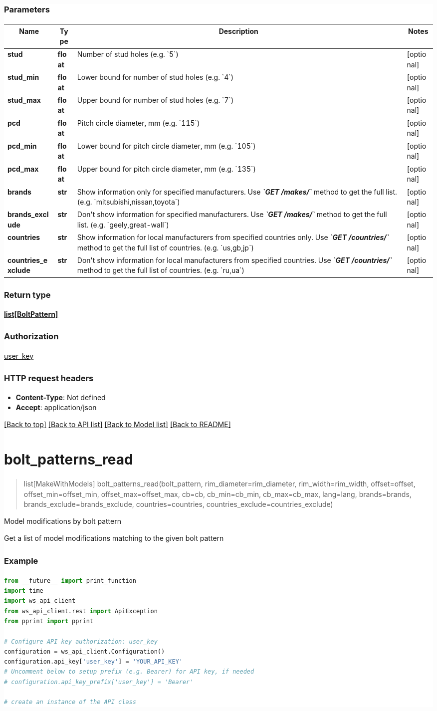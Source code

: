 ### Parameters

Name | Type | Description  | Notes
------------- | ------------- | ------------- | -------------
 **stud** | **float**| Number of stud holes (e.g. &#x60;5&#x60;) | [optional] 
 **stud_min** | **float**| Lower bound for number of stud holes (e.g. &#x60;4&#x60;) | [optional] 
 **stud_max** | **float**| Upper bound for number of stud holes (e.g. &#x60;7&#x60;) | [optional] 
 **pcd** | **float**| Pitch circle diameter, mm (e.g. &#x60;115&#x60;) | [optional] 
 **pcd_min** | **float**| Lower bound for pitch circle diameter, mm (e.g. &#x60;105&#x60;) | [optional] 
 **pcd_max** | **float**| Upper bound for pitch circle diameter, mm (e.g. &#x60;135&#x60;) | [optional] 
 **brands** | **str**| Show information only for specified manufacturers. Use _**&#x60;GET /makes/&#x60;**_ method to get the full list. (e.g. &#x60;mitsubishi,nissan,toyota&#x60;) | [optional] 
 **brands_exclude** | **str**| Don&#39;t show information for specified manufacturers. Use _**&#x60;GET /makes/&#x60;**_ method to get the full list. (e.g. &#x60;geely,great-wall&#x60;) | [optional] 
 **countries** | **str**| Show information for local manufacturers from specified countries only. Use _**&#x60;GET /countries/&#x60;**_ method to get the full list of countries. (e.g. &#x60;us,gb,jp&#x60;) | [optional] 
 **countries_exclude** | **str**| Don&#39;t show information for local manufacturers from specified countries. Use _**&#x60;GET /countries/&#x60;**_ method to get the full list of countries. (e.g. &#x60;ru,ua&#x60;) | [optional] 

### Return type

[**list[BoltPattern]**](BoltPattern.md)

### Authorization

[user_key](../README.md#user_key)

### HTTP request headers

 - **Content-Type**: Not defined
 - **Accept**: application/json

[[Back to top]](#) [[Back to API list]](../README.md#documentation-for-api-endpoints) [[Back to Model list]](../README.md#documentation-for-models) [[Back to README]](../README.md)

# **bolt_patterns_read**
> list[MakeWithModels] bolt_patterns_read(bolt_pattern, rim_diameter=rim_diameter, rim_width=rim_width, offset=offset, offset_min=offset_min, offset_max=offset_max, cb=cb, cb_min=cb_min, cb_max=cb_max, lang=lang, brands=brands, brands_exclude=brands_exclude, countries=countries, countries_exclude=countries_exclude)

Model modifications by bolt pattern

Get a list of model modifications matching to the given bolt pattern

### Example
```python
from __future__ import print_function
import time
import ws_api_client
from ws_api_client.rest import ApiException
from pprint import pprint

# Configure API key authorization: user_key
configuration = ws_api_client.Configuration()
configuration.api_key['user_key'] = 'YOUR_API_KEY'
# Uncomment below to setup prefix (e.g. Bearer) for API key, if needed
# configuration.api_key_prefix['user_key'] = 'Bearer'

# create an instance of the API class
```